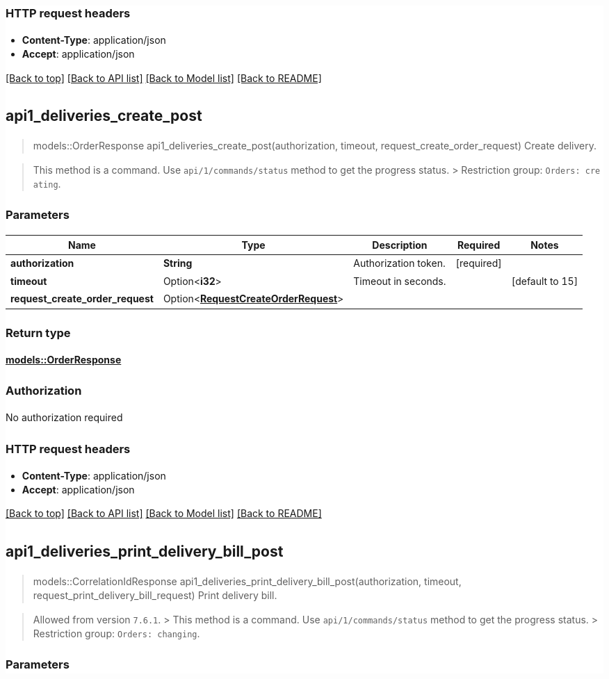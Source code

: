 ### HTTP request headers

- **Content-Type**: application/json
- **Accept**: application/json

[[Back to top]](#) [[Back to API list]](../README.md#documentation-for-api-endpoints) [[Back to Model list]](../README.md#documentation-for-models) [[Back to README]](../README.md)


## api1_deliveries_create_post

> models::OrderResponse api1_deliveries_create_post(authorization, timeout, request_create_order_request)
Create delivery.

   > This method is a command. Use `api/1/commands/status` method to get the progress status.   > Restriction group: `Orders: creating`.

### Parameters


Name | Type | Description  | Required | Notes
------------- | ------------- | ------------- | ------------- | -------------
**authorization** | **String** | Authorization token. | [required] |
**timeout** | Option<**i32**> | Timeout in seconds. |  |[default to 15]
**request_create_order_request** | Option<[**RequestCreateOrderRequest**](RequestCreateOrderRequest.md)> |  |  |

### Return type

[**models::OrderResponse**](OrderResponse.md)

### Authorization

No authorization required

### HTTP request headers

- **Content-Type**: application/json
- **Accept**: application/json

[[Back to top]](#) [[Back to API list]](../README.md#documentation-for-api-endpoints) [[Back to Model list]](../README.md#documentation-for-models) [[Back to README]](../README.md)


## api1_deliveries_print_delivery_bill_post

> models::CorrelationIdResponse api1_deliveries_print_delivery_bill_post(authorization, timeout, request_print_delivery_bill_request)
Print delivery bill.

   > Allowed from version `7.6.1`.   > This method is a command. Use `api/1/commands/status` method to get the progress status.   > Restriction group: `Orders: changing`.

### Parameters
